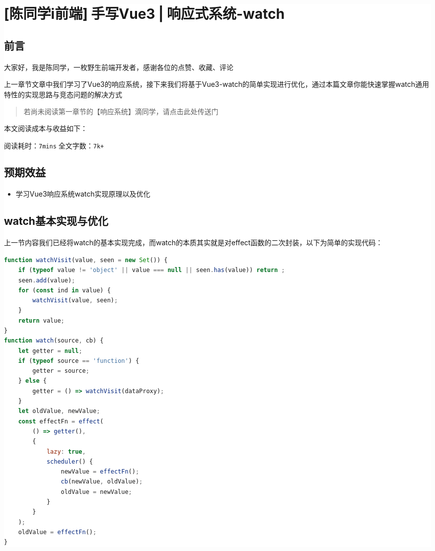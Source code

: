 

# [陈同学i前端] 手写Vue3 | 响应式系统-watch

## 前言

大家好，我是陈同学，一枚野生前端开发者，感谢各位的点赞、收藏、评论

上一章节文章中我们学习了Vue3的响应系统，接下来我们将基于Vue3-watch的简单实现进行优化，通过本篇文章你能快速掌握watch通用特性的实现思路与竞态问题的解决方式

> 若尚未阅读第一章节的【响应系统】滴同学，请点击此处传送门

本文阅读成本与收益如下：

阅读耗时：`7mins`
全文字数：`7k+`

## 预期效益
- 学习Vue3响应系统watch实现原理以及优化

## watch基本实现与优化

上一节内容我们已经将watch的基本实现完成，而watch的本质其实就是对effect函数的二次封装，以下为简单的实现代码：

```javascript
function watchVisit(value, seen = new Set()) {
    if (typeof value != 'object' || value === null || seen.has(value)) return ;
    seen.add(value);
    for (const ind in value) {
        watchVisit(value, seen);
    }
    return value;
}
function watch(source, cb) {
    let getter = null;
    if (typeof source == 'function') {
        getter = source;
    } else {
        getter = () => watchVisit(dataProxy);
    }
    let oldValue, newValue;
    const effectFn = effect(
        () => getter(),
        {
            lazy: true,
            scheduler() {
                newValue = effectFn();
                cb(newValue, oldValue);
                oldValue = newValue;
            }
        }
    );
    oldValue = effectFn();
}
```

